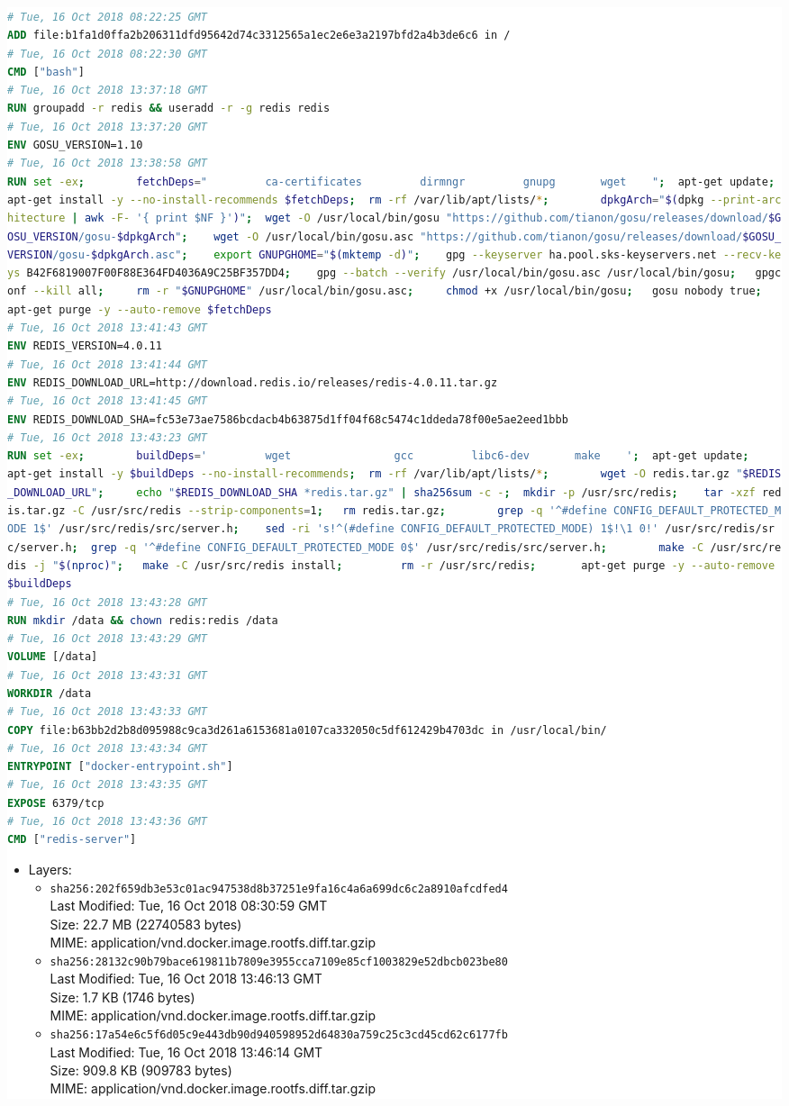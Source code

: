 ```dockerfile
# Tue, 16 Oct 2018 08:22:25 GMT
ADD file:b1fa1d0ffa2b206311dfd95642d74c3312565a1ec2e6e3a2197bfd2a4b3de6c6 in / 
# Tue, 16 Oct 2018 08:22:30 GMT
CMD ["bash"]
# Tue, 16 Oct 2018 13:37:18 GMT
RUN groupadd -r redis && useradd -r -g redis redis
# Tue, 16 Oct 2018 13:37:20 GMT
ENV GOSU_VERSION=1.10
# Tue, 16 Oct 2018 13:38:58 GMT
RUN set -ex; 		fetchDeps=" 		ca-certificates 		dirmngr 		gnupg 		wget 	"; 	apt-get update; 	apt-get install -y --no-install-recommends $fetchDeps; 	rm -rf /var/lib/apt/lists/*; 		dpkgArch="$(dpkg --print-architecture | awk -F- '{ print $NF }')"; 	wget -O /usr/local/bin/gosu "https://github.com/tianon/gosu/releases/download/$GOSU_VERSION/gosu-$dpkgArch"; 	wget -O /usr/local/bin/gosu.asc "https://github.com/tianon/gosu/releases/download/$GOSU_VERSION/gosu-$dpkgArch.asc"; 	export GNUPGHOME="$(mktemp -d)"; 	gpg --keyserver ha.pool.sks-keyservers.net --recv-keys B42F6819007F00F88E364FD4036A9C25BF357DD4; 	gpg --batch --verify /usr/local/bin/gosu.asc /usr/local/bin/gosu; 	gpgconf --kill all; 	rm -r "$GNUPGHOME" /usr/local/bin/gosu.asc; 	chmod +x /usr/local/bin/gosu; 	gosu nobody true; 		apt-get purge -y --auto-remove $fetchDeps
# Tue, 16 Oct 2018 13:41:43 GMT
ENV REDIS_VERSION=4.0.11
# Tue, 16 Oct 2018 13:41:44 GMT
ENV REDIS_DOWNLOAD_URL=http://download.redis.io/releases/redis-4.0.11.tar.gz
# Tue, 16 Oct 2018 13:41:45 GMT
ENV REDIS_DOWNLOAD_SHA=fc53e73ae7586bcdacb4b63875d1ff04f68c5474c1ddeda78f00e5ae2eed1bbb
# Tue, 16 Oct 2018 13:43:23 GMT
RUN set -ex; 		buildDeps=' 		wget 				gcc 		libc6-dev 		make 	'; 	apt-get update; 	apt-get install -y $buildDeps --no-install-recommends; 	rm -rf /var/lib/apt/lists/*; 		wget -O redis.tar.gz "$REDIS_DOWNLOAD_URL"; 	echo "$REDIS_DOWNLOAD_SHA *redis.tar.gz" | sha256sum -c -; 	mkdir -p /usr/src/redis; 	tar -xzf redis.tar.gz -C /usr/src/redis --strip-components=1; 	rm redis.tar.gz; 		grep -q '^#define CONFIG_DEFAULT_PROTECTED_MODE 1$' /usr/src/redis/src/server.h; 	sed -ri 's!^(#define CONFIG_DEFAULT_PROTECTED_MODE) 1$!\1 0!' /usr/src/redis/src/server.h; 	grep -q '^#define CONFIG_DEFAULT_PROTECTED_MODE 0$' /usr/src/redis/src/server.h; 		make -C /usr/src/redis -j "$(nproc)"; 	make -C /usr/src/redis install; 		rm -r /usr/src/redis; 		apt-get purge -y --auto-remove $buildDeps
# Tue, 16 Oct 2018 13:43:28 GMT
RUN mkdir /data && chown redis:redis /data
# Tue, 16 Oct 2018 13:43:29 GMT
VOLUME [/data]
# Tue, 16 Oct 2018 13:43:31 GMT
WORKDIR /data
# Tue, 16 Oct 2018 13:43:33 GMT
COPY file:b63bb2d2b8d095988c9ca3d261a6153681a0107ca332050c5df612429b4703dc in /usr/local/bin/ 
# Tue, 16 Oct 2018 13:43:34 GMT
ENTRYPOINT ["docker-entrypoint.sh"]
# Tue, 16 Oct 2018 13:43:35 GMT
EXPOSE 6379/tcp
# Tue, 16 Oct 2018 13:43:36 GMT
CMD ["redis-server"]
```

-	Layers:
	-	`sha256:202f659db3e53c01ac947538d8b37251e9fa16c4a6a699dc6c2a8910afcdfed4`  
		Last Modified: Tue, 16 Oct 2018 08:30:59 GMT  
		Size: 22.7 MB (22740583 bytes)  
		MIME: application/vnd.docker.image.rootfs.diff.tar.gzip
	-	`sha256:28132c90b79bace619811b7809e3955cca7109e85cf1003829e52dbcb023be80`  
		Last Modified: Tue, 16 Oct 2018 13:46:13 GMT  
		Size: 1.7 KB (1746 bytes)  
		MIME: application/vnd.docker.image.rootfs.diff.tar.gzip
	-	`sha256:17a54e6c5f6d05c9e443db90d940598952d64830a759c25c3cd45cd62c6177fb`  
		Last Modified: Tue, 16 Oct 2018 13:46:14 GMT  
		Size: 909.8 KB (909783 bytes)  
		MIME: application/vnd.docker.image.rootfs.diff.tar.gzip